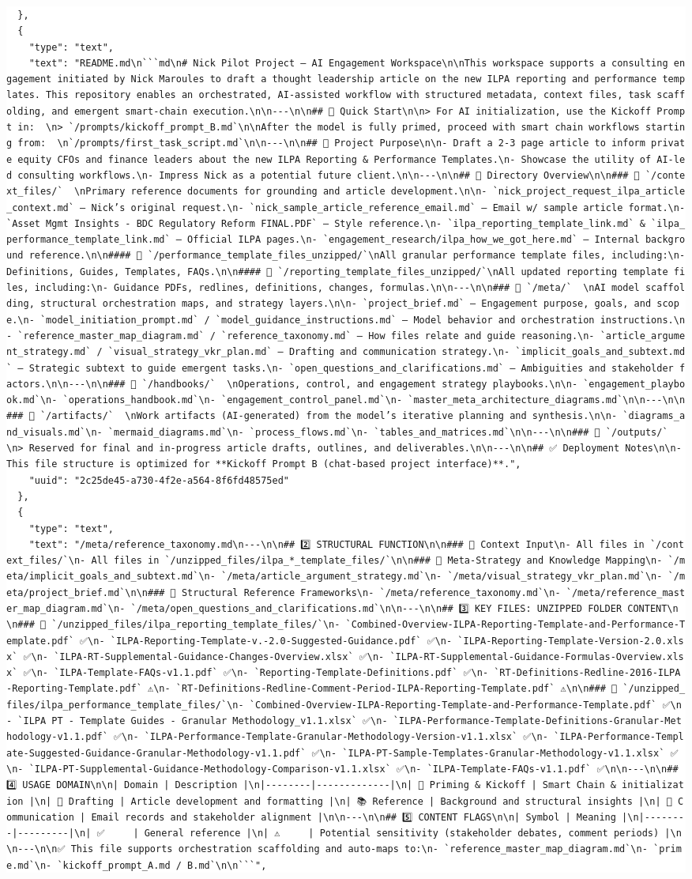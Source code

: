 ```
  },
  {
    "type": "text",
    "text": "README.md\n```md\n# Nick Pilot Project — AI Engagement Workspace\n\nThis workspace supports a consulting engagement initiated by Nick Maroules to draft a thought leadership article on the new ILPA reporting and performance templates. This repository enables an orchestrated, AI-assisted workflow with structured metadata, context files, task scaffolding, and emergent smart-chain execution.\n\n---\n\n## 🔰 Quick Start\n\n> For AI initialization, use the Kickoff Prompt in:  \n> `/prompts/kickoff_prompt_B.md`\n\nAfter the model is fully primed, proceed with smart chain workflows starting from:  \n`/prompts/first_task_script.md`\n\n---\n\n## 🧠 Project Purpose\n\n- Draft a 2-3 page article to inform private equity CFOs and finance leaders about the new ILPA Reporting & Performance Templates.\n- Showcase the utility of AI-led consulting workflows.\n- Impress Nick as a potential future client.\n\n---\n\n## 📁 Directory Overview\n\n### 📁 `/context_files/`  \nPrimary reference documents for grounding and article development.\n\n- `nick_project_request_ilpa_article_context.md` – Nick’s original request.\n- `nick_sample_article_reference_email.md` – Email w/ sample article format.\n- `Asset Mgmt Insights - BDC Regulatory Reform FINAL.PDF` – Style reference.\n- `ilpa_reporting_template_link.md` & `ilpa_performance_template_link.md` – Official ILPA pages.\n- `engagement_research/ilpa_how_we_got_here.md` – Internal background reference.\n\n#### 🔹 `/performance_template_files_unzipped/`\nAll granular performance template files, including:\n- Definitions, Guides, Templates, FAQs.\n\n#### 🔹 `/reporting_template_files_unzipped/`\nAll updated reporting template files, including:\n- Guidance PDFs, redlines, definitions, changes, formulas.\n\n---\n\n### 📁 `/meta/`  \nAI model scaffolding, structural orchestration maps, and strategy layers.\n\n- `project_brief.md` — Engagement purpose, goals, and scope.\n- `model_initiation_prompt.md` / `model_guidance_instructions.md` — Model behavior and orchestration instructions.\n- `reference_master_map_diagram.md` / `reference_taxonomy.md` — How files relate and guide reasoning.\n- `article_argument_strategy.md` / `visual_strategy_vkr_plan.md` — Drafting and communication strategy.\n- `implicit_goals_and_subtext.md` — Strategic subtext to guide emergent tasks.\n- `open_questions_and_clarifications.md` — Ambiguities and stakeholder factors.\n\n---\n\n### 📁 `/handbooks/`  \nOperations, control, and engagement strategy playbooks.\n\n- `engagement_playbook.md`\n- `operations_handbook.md`\n- `engagement_control_panel.md`\n- `master_meta_architecture_diagrams.md`\n\n---\n\n### 📁 `/artifacts/`  \nWork artifacts (AI-generated) from the model’s iterative planning and synthesis.\n\n- `diagrams_and_visuals.md`\n- `mermaid_diagrams.md`\n- `process_flows.md`\n- `tables_and_matrices.md`\n\n---\n\n### 📁 `/outputs/`  \n> Reserved for final and in-progress article drafts, outlines, and deliverables.\n\n---\n\n## ✅ Deployment Notes\n\n- This file structure is optimized for **Kickoff Prompt B (chat-based project interface)**.",
    "uuid": "2c25de45-a730-4f2e-a564-8f6fd48575ed"
  },
  {
    "type": "text",
    "text": "/meta/reference_taxonomy.md\n---\n\n## 2️⃣ STRUCTURAL FUNCTION\n\n### 📘 Context Input\n- All files in `/context_files/`\n- All files in `/unzipped_files/ilpa_*_template_files/`\n\n### 📕 Meta-Strategy and Knowledge Mapping\n- `/meta/implicit_goals_and_subtext.md`\n- `/meta/article_argument_strategy.md`\n- `/meta/visual_strategy_vkr_plan.md`\n- `/meta/project_brief.md`\n\n### 📗 Structural Reference Frameworks\n- `/meta/reference_taxonomy.md`\n- `/meta/reference_master_map_diagram.md`\n- `/meta/open_questions_and_clarifications.md`\n\n---\n\n## 3️⃣ KEY FILES: UNZIPPED FOLDER CONTENT\n\n### 🔹 `/unzipped_files/ilpa_reporting_template_files/`\n- `Combined-Overview-ILPA-Reporting-Template-and-Performance-Template.pdf` ✅\n- `ILPA-Reporting-Template-v.-2.0-Suggested-Guidance.pdf` ✅\n- `ILPA-Reporting-Template-Version-2.0.xlsx` ✅\n- `ILPA-RT-Supplemental-Guidance-Changes-Overview.xlsx` ✅\n- `ILPA-RT-Supplemental-Guidance-Formulas-Overview.xlsx` ✅\n- `ILPA-Template-FAQs-v1.1.pdf` ✅\n- `Reporting-Template-Definitions.pdf` ✅\n- `RT-Definitions-Redline-2016-ILPA-Reporting-Template.pdf` ⚠️\n- `RT-Definitions-Redline-Comment-Period-ILPA-Reporting-Template.pdf` ⚠️\n\n### 🔹 `/unzipped_files/ilpa_performance_template_files/`\n- `Combined-Overview-ILPA-Reporting-Template-and-Performance-Template.pdf` ✅\n- `ILPA PT - Template Guides - Granular Methodology_v1.1.xlsx` ✅\n- `ILPA-Performance-Template-Definitions-Granular-Methodology-v1.1.pdf` ✅\n- `ILPA-Performance-Template-Granular-Methodology-Version-v1.1.xlsx` ✅\n- `ILPA-Performance-Template-Suggested-Guidance-Granular-Methodology-v1.1.pdf` ✅\n- `ILPA-PT-Sample-Templates-Granular-Methodology-v1.1.xlsx` ✅\n- `ILPA-PT-Supplemental-Guidance-Methodology-Comparison-v1.1.xlsx` ✅\n- `ILPA-Template-FAQs-v1.1.pdf` ✅\n\n---\n\n## 4️⃣ USAGE DOMAIN\n\n| Domain | Description |\n|--------|-------------|\n| 🧠 Priming & Kickoff | Smart Chain & initialization |\n| 🎯 Drafting | Article development and formatting |\n| 📚 Reference | Background and structural insights |\n| 📢 Communication | Email records and stakeholder alignment |\n\n---\n\n## 5️⃣ CONTENT FLAGS\n\n| Symbol | Meaning |\n|--------|---------|\n| ✅     | General reference |\n| ⚠️     | Potential sensitivity (stakeholder debates, comment periods) |\n\n---\n\n✅ This file supports orchestration scaffolding and auto-maps to:\n- `reference_master_map_diagram.md`\n- `prime.md`\n- `kickoff_prompt_A.md / B.md`\n\n```",
```